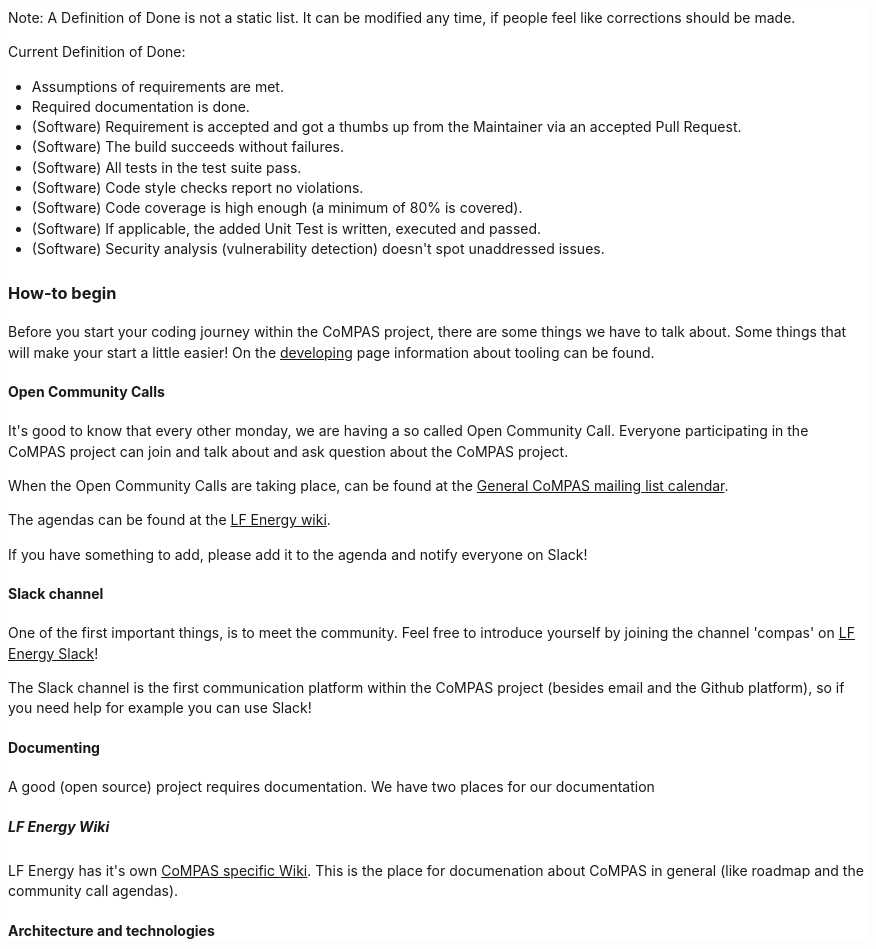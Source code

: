 Note: A Definition of Done is not a static list. It can be modified any time, if people feel like corrections should be made.

Current Definition of Done:
- Assumptions of requirements are met.
- Required documentation is done.
- (Software) Requirement is accepted and got a thumbs up from the Maintainer via an accepted Pull Request.
- (Software) The build succeeds without failures.
- (Software) All tests in the test suite pass.
- (Software) Code style checks report no violations.
- (Software) Code coverage is high enough (a minimum of 80% is covered).
- (Software) If applicable, the added Unit Test is written, executed and passed.
- (Software) Security analysis (vulnerability detection) doesn't spot unaddressed issues.

### How-to begin

Before you start your coding journey within the CoMPAS project, there are some things we have to talk about.
Some things that will make your start a little easier!
On the [developing](https://com-pas.github.io/contributing/DEVELOPING.html) page information about tooling can be found.

#### Open Community Calls

It's good to know that every other monday, we are having a so called Open Community Call. Everyone participating in the CoMPAS project can join 
and talk about and ask question about the CoMPAS project.

When the Open Community Calls are taking place, can be found at the [General CoMPAS mailing list calendar](https://lists.lfenergy.org/g/CoMPAS/calendar).

The agendas can be found at the [LF Energy wiki](https://wiki.lfenergy.org/display/HOME/CoMPAS+Community+Calls).

If you have something to add, please add it to the agenda and notify everyone on Slack!

#### Slack channel

One of the first important things, is to meet the community. Feel free to introduce yourself by joining the channel 'compas' on [LF Energy Slack](https://slack.lfenergy.org/)!

The Slack channel is the first communication platform within the CoMPAS project (besides email and the Github platform), so if you need help for example you can use Slack!

#### Documenting
A good (open source) project requires documentation. We have two places for our documentation

##### LF Energy Wiki

LF Energy has it's own [CoMPAS specific Wiki](https://wiki.lfenergy.org/display/HOME/CoMPAS). This is the place for documenation 
about CoMPAS in general (like roadmap and the community call agendas).

#### Architecture and technologies
